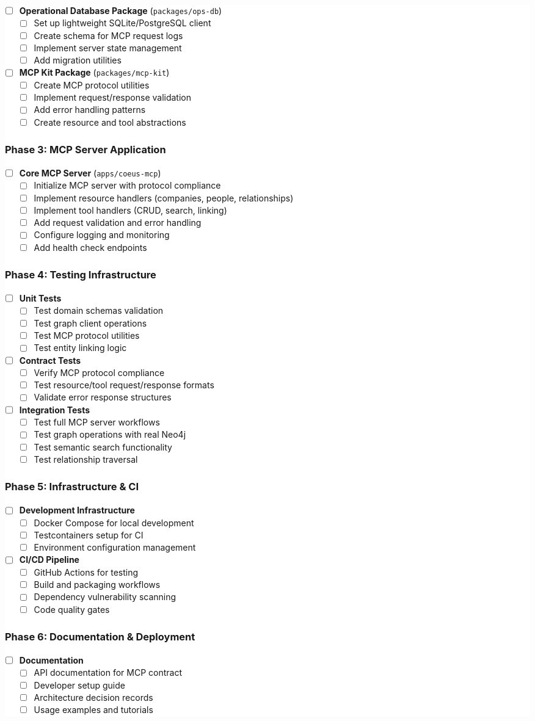 - [ ] **Operational Database Package** (`packages/ops-db`)
  - [ ] Set up lightweight SQLite/PostgreSQL client
  - [ ] Create schema for MCP request logs
  - [ ] Implement server state management
  - [ ] Add migration utilities

- [ ] **MCP Kit Package** (`packages/mcp-kit`)
  - [ ] Create MCP protocol utilities
  - [ ] Implement request/response validation
  - [ ] Add error handling patterns
  - [ ] Create resource and tool abstractions

### Phase 3: MCP Server Application
- [ ] **Core MCP Server** (`apps/coeus-mcp`)
  - [ ] Initialize MCP server with protocol compliance
  - [ ] Implement resource handlers (companies, people, relationships)
  - [ ] Implement tool handlers (CRUD, search, linking)
  - [ ] Add request validation and error handling
  - [ ] Configure logging and monitoring
  - [ ] Add health check endpoints

### Phase 4: Testing Infrastructure
- [ ] **Unit Tests**
  - [ ] Test domain schemas validation
  - [ ] Test graph client operations
  - [ ] Test MCP protocol utilities
  - [ ] Test entity linking logic

- [ ] **Contract Tests**
  - [ ] Verify MCP protocol compliance
  - [ ] Test resource/tool request/response formats
  - [ ] Validate error response structures

- [ ] **Integration Tests**
  - [ ] Test full MCP server workflows
  - [ ] Test graph operations with real Neo4j
  - [ ] Test semantic search functionality
  - [ ] Test relationship traversal

### Phase 5: Infrastructure & CI
- [ ] **Development Infrastructure**
  - [ ] Docker Compose for local development
  - [ ] Testcontainers setup for CI
  - [ ] Environment configuration management

- [ ] **CI/CD Pipeline**
  - [ ] GitHub Actions for testing
  - [ ] Build and packaging workflows
  - [ ] Dependency vulnerability scanning
  - [ ] Code quality gates

### Phase 6: Documentation & Deployment
- [ ] **Documentation**
  - [ ] API documentation for MCP contract
  - [ ] Developer setup guide
  - [ ] Architecture decision records
  - [ ] Usage examples and tutorials
